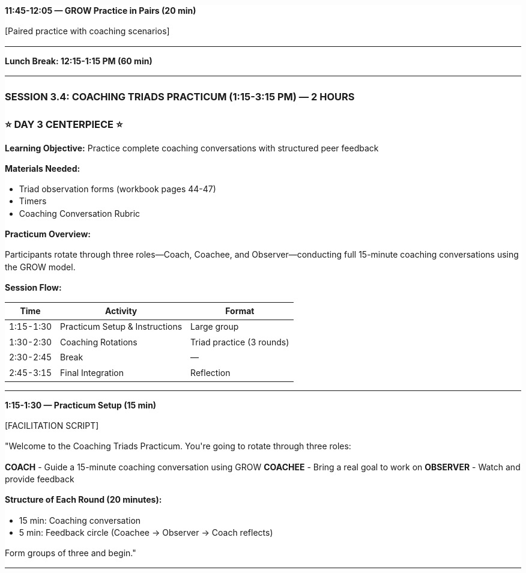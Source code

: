 
**11:45-12:05 — GROW Practice in Pairs (20 min)**

[Paired practice with coaching scenarios]

---

**Lunch Break: 12:15-1:15 PM (60 min)**

---

### SESSION 3.4: COACHING TRIADS PRACTICUM (1:15-3:15 PM) — 2 HOURS
### ⭐ **DAY 3 CENTERPIECE** ⭐

**Learning Objective:** Practice complete coaching conversations with structured peer feedback

**Materials Needed:**
- Triad observation forms (workbook pages 44-47)
- Timers
- Coaching Conversation Rubric

**Practicum Overview:**

Participants rotate through three roles—Coach, Coachee, and Observer—conducting full 15-minute coaching conversations using the GROW model.

**Session Flow:**

| Time | Activity | Format |
|------|----------|--------|
| 1:15-1:30 | Practicum Setup & Instructions | Large group |
| 1:30-2:30 | Coaching Rotations | Triad practice (3 rounds) |
| 2:30-2:45 | Break | — |
| 2:45-3:15 | Final Integration | Reflection |

---

**1:15-1:30 — Practicum Setup (15 min)**

[FACILITATION SCRIPT]

"Welcome to the Coaching Triads Practicum. You're going to rotate through three roles:

**COACH** - Guide a 15-minute coaching conversation using GROW
**COACHEE** - Bring a real goal to work on
**OBSERVER** - Watch and provide feedback

**Structure of Each Round (20 minutes):**
- 15 min: Coaching conversation
- 5 min: Feedback circle (Coachee → Observer → Coach reflects)

Form groups of three and begin."

---

